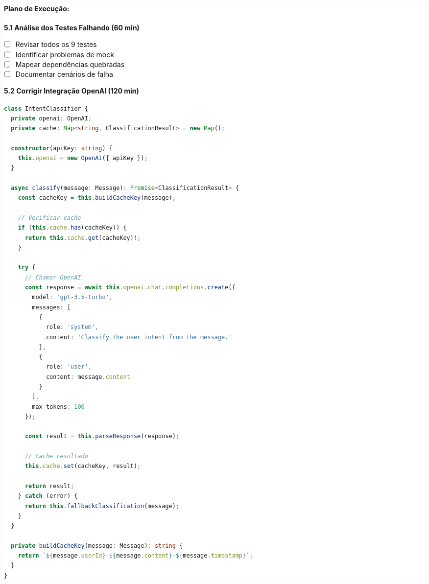 #### **Plano de Execução:**

**5.1 Análise dos Testes Falhando (60 min)**
- [ ] Revisar todos os 9 testes
- [ ] Identificar problemas de mock
- [ ] Mapear dependências quebradas
- [ ] Documentar cenários de falha

**5.2 Corrigir Integração OpenAI (120 min)**
```typescript
class IntentClassifier {
  private openai: OpenAI;
  private cache: Map<string, ClassificationResult> = new Map();
  
  constructor(apiKey: string) {
    this.openai = new OpenAI({ apiKey });
  }
  
  async classify(message: Message): Promise<ClassificationResult> {
    const cacheKey = this.buildCacheKey(message);
    
    // Verificar cache
    if (this.cache.has(cacheKey)) {
      return this.cache.get(cacheKey)!;
    }
    
    try {
      // Chamar OpenAI
      const response = await this.openai.chat.completions.create({
        model: 'gpt-3.5-turbo',
        messages: [
          {
            role: 'system',
            content: 'Classify the user intent from the message.'
          },
          {
            role: 'user',
            content: message.content
          }
        ],
        max_tokens: 100
      });
      
      const result = this.parseResponse(response);
      
      // Cache resultado
      this.cache.set(cacheKey, result);
      
      return result;
    } catch (error) {
      return this.fallbackClassification(message);
    }
  }
  
  private buildCacheKey(message: Message): string {
    return `${message.userId}-${message.content}-${message.timestamp}`;
  }
}
```
